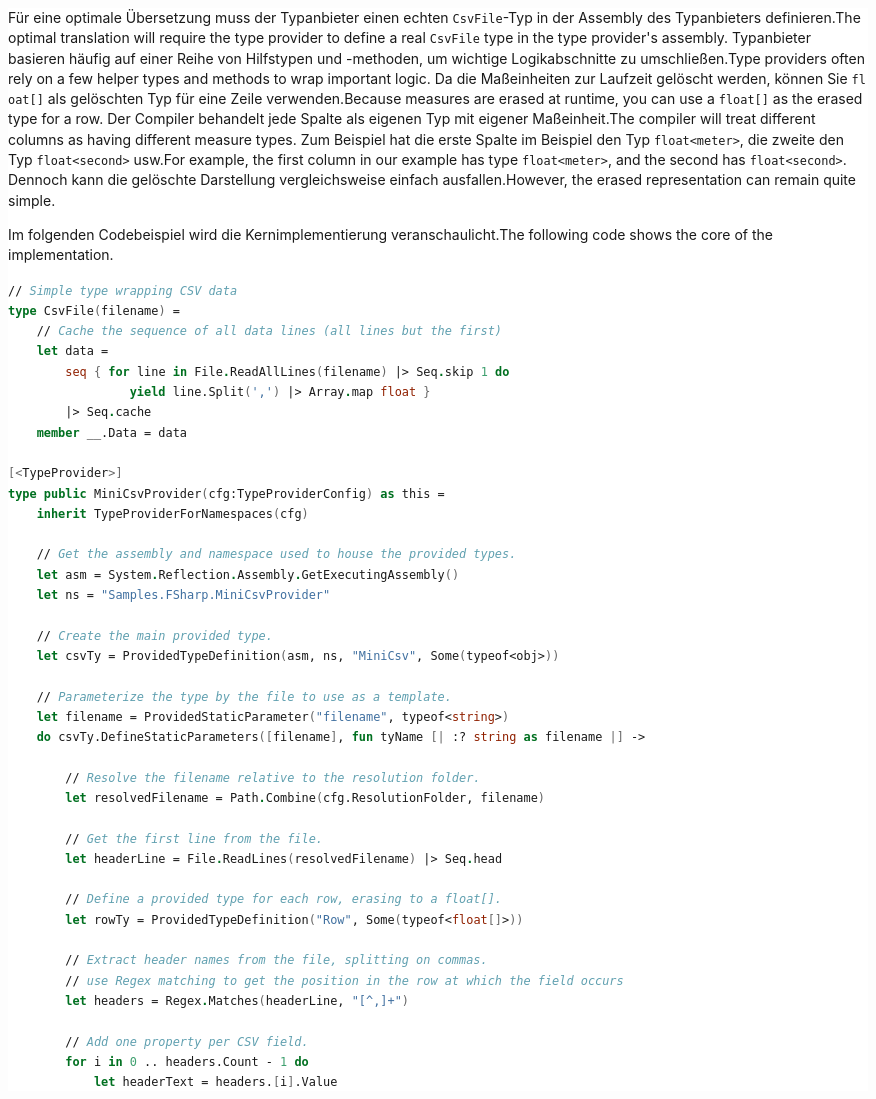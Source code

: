 <span data-ttu-id="cf545-336">Für eine optimale Übersetzung muss der Typanbieter einen echten `CsvFile`-Typ in der Assembly des Typanbieters definieren.</span><span class="sxs-lookup"><span data-stu-id="cf545-336">The optimal translation will require the type provider to define a real `CsvFile` type in the type provider's assembly.</span></span> <span data-ttu-id="cf545-337">Typanbieter basieren häufig auf einer Reihe von Hilfstypen und -methoden, um wichtige Logikabschnitte zu umschließen.</span><span class="sxs-lookup"><span data-stu-id="cf545-337">Type providers often rely on a few helper types and methods to wrap important logic.</span></span> <span data-ttu-id="cf545-338">Da die Maßeinheiten zur Laufzeit gelöscht werden, können Sie `float[]` als gelöschten Typ für eine Zeile verwenden.</span><span class="sxs-lookup"><span data-stu-id="cf545-338">Because measures are erased at runtime, you can use a `float[]` as the erased type for a row.</span></span> <span data-ttu-id="cf545-339">Der Compiler behandelt jede Spalte als eigenen Typ mit eigener Maßeinheit.</span><span class="sxs-lookup"><span data-stu-id="cf545-339">The compiler will treat different columns as having different measure types.</span></span> <span data-ttu-id="cf545-340">Zum Beispiel hat die erste Spalte im Beispiel den Typ `float<meter>`, die zweite den Typ `float<second>` usw.</span><span class="sxs-lookup"><span data-stu-id="cf545-340">For example, the first column in our example has type `float<meter>`, and the second has `float<second>`.</span></span> <span data-ttu-id="cf545-341">Dennoch kann die gelöschte Darstellung vergleichsweise einfach ausfallen.</span><span class="sxs-lookup"><span data-stu-id="cf545-341">However, the erased representation can remain quite simple.</span></span>

<span data-ttu-id="cf545-342">Im folgenden Codebeispiel wird die Kernimplementierung veranschaulicht.</span><span class="sxs-lookup"><span data-stu-id="cf545-342">The following code shows the core of the implementation.</span></span>

```fsharp
// Simple type wrapping CSV data
type CsvFile(filename) =
    // Cache the sequence of all data lines (all lines but the first)
    let data = 
        seq { for line in File.ReadAllLines(filename) |> Seq.skip 1 do
                 yield line.Split(',') |> Array.map float }
        |> Seq.cache
    member __.Data = data

[<TypeProvider>]
type public MiniCsvProvider(cfg:TypeProviderConfig) as this =
    inherit TypeProviderForNamespaces(cfg)

    // Get the assembly and namespace used to house the provided types.
    let asm = System.Reflection.Assembly.GetExecutingAssembly()
    let ns = "Samples.FSharp.MiniCsvProvider"

    // Create the main provided type.
    let csvTy = ProvidedTypeDefinition(asm, ns, "MiniCsv", Some(typeof<obj>))

    // Parameterize the type by the file to use as a template.
    let filename = ProvidedStaticParameter("filename", typeof<string>)
    do csvTy.DefineStaticParameters([filename], fun tyName [| :? string as filename |] ->
    
        // Resolve the filename relative to the resolution folder.
        let resolvedFilename = Path.Combine(cfg.ResolutionFolder, filename)

        // Get the first line from the file.
        let headerLine = File.ReadLines(resolvedFilename) |> Seq.head

        // Define a provided type for each row, erasing to a float[].
        let rowTy = ProvidedTypeDefinition("Row", Some(typeof<float[]>))

        // Extract header names from the file, splitting on commas.
        // use Regex matching to get the position in the row at which the field occurs
        let headers = Regex.Matches(headerLine, "[^,]+")

        // Add one property per CSV field.
        for i in 0 .. headers.Count - 1 do
            let headerText = headers.[i].Value

```